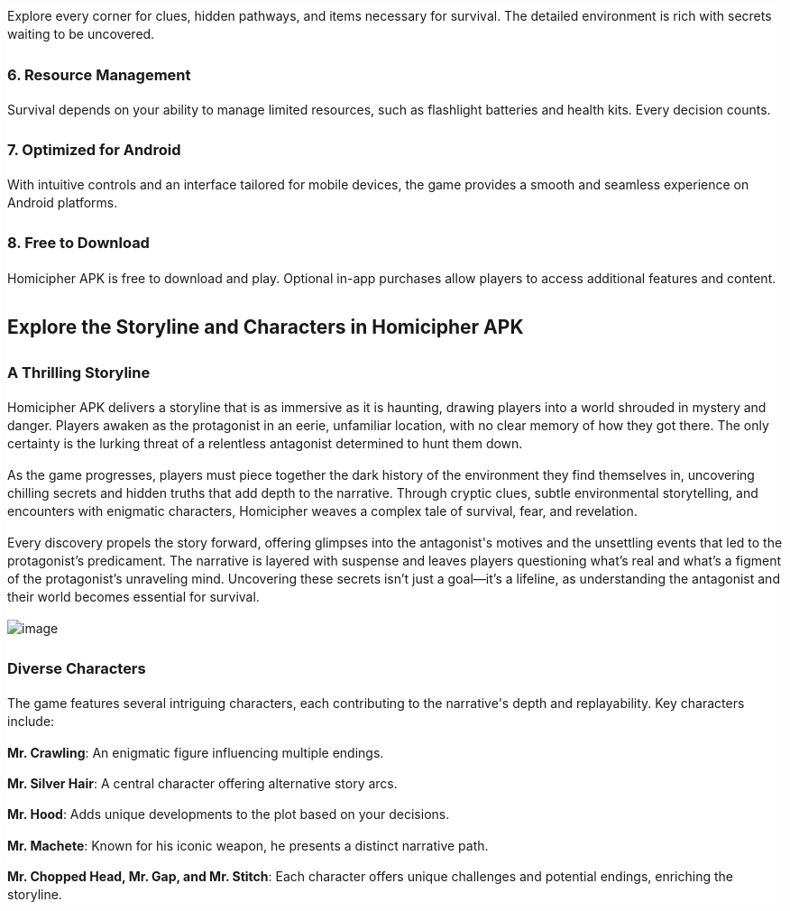 Explore every corner for clues, hidden pathways, and items necessary for survival. The detailed environment is rich with secrets waiting to be uncovered.

### 6. Resource Management

Survival depends on your ability to manage limited resources, such as flashlight batteries and health kits. Every decision counts.

### 7. Optimized for Android

With intuitive controls and an interface tailored for mobile devices, the game provides a smooth and seamless experience on Android platforms.

### 8. Free to Download

Homicipher APK is free to download and play. Optional in-app purchases allow players to access additional features and content.

## Explore the Storyline and Characters in Homicipher APK

### A Thrilling Storyline

Homicipher APK delivers a storyline that is as immersive as it is haunting, drawing players into a world shrouded in mystery and danger. Players awaken as the protagonist in an eerie, unfamiliar location, with no clear memory of how they got there. The only certainty is the lurking threat of a relentless antagonist determined to hunt them down.

As the game progresses, players must piece together the dark history of the environment they find themselves in, uncovering chilling secrets and hidden truths that add depth to the narrative. Through cryptic clues, subtle environmental storytelling, and encounters with enigmatic characters, Homicipher weaves a complex tale of survival, fear, and revelation.

Every discovery propels the story forward, offering glimpses into the antagonist's motives and the unsettling events that led to the protagonist’s predicament. The narrative is layered with suspense and leaves players questioning what’s real and what’s a figment of the protagonist’s unraveling mind. Uncovering these secrets isn’t just a goal—it’s a lifeline, as understanding the antagonist and their world becomes essential for survival.

![image](https://github.com/user-attachments/assets/fc079c09-95d5-497e-8d9f-2dd633125e55)

### Diverse Characters

The game features several intriguing characters, each contributing to the narrative's depth and replayability. Key characters include:

 **Mr. Crawling**: An enigmatic figure influencing multiple endings.

 **Mr. Silver Hair**: A central character offering alternative story arcs.

 **Mr. Hood**: Adds unique developments to the plot based on your decisions.

 **Mr. Machete**: Known for his iconic weapon, he presents a distinct narrative path.

 **Mr. Chopped Head, Mr. Gap, and Mr. Stitch**: Each character offers unique challenges and potential endings, enriching the storyline.
